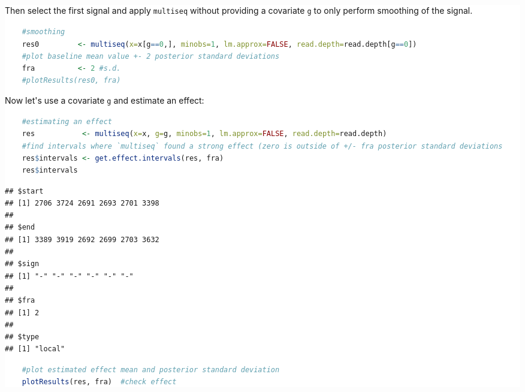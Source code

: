 Then select the first signal and apply `multiseq` without providing a covariate `g` to only perform smoothing of the signal.


```r
    #smoothing
    res0         <- multiseq(x=x[g==0,], minobs=1, lm.approx=FALSE, read.depth=read.depth[g==0])
    #plot baseline mean value +- 2 posterior standard deviations
    fra          <- 2 #s.d.
    #plotResults(res0, fra)
```

Now let's use a covariate `g` and estimate an effect:


```r
    #estimating an effect
    res           <- multiseq(x=x, g=g, minobs=1, lm.approx=FALSE, read.depth=read.depth)
    #find intervals where `multiseq` found a strong effect (zero is outside of +/- fra posterior standard deviations
    res$intervals <- get.effect.intervals(res, fra)
    res$intervals
```

```
## $start
## [1] 2706 3724 2691 2693 2701 3398
## 
## $end
## [1] 3389 3919 2692 2699 2703 3632
## 
## $sign
## [1] "-" "-" "-" "-" "-" "-"
## 
## $fra
## [1] 2
## 
## $type
## [1] "local"
```

```r
    #plot estimated effect mean and posterior standard deviation
    plotResults(res, fra)  #check effect
```
